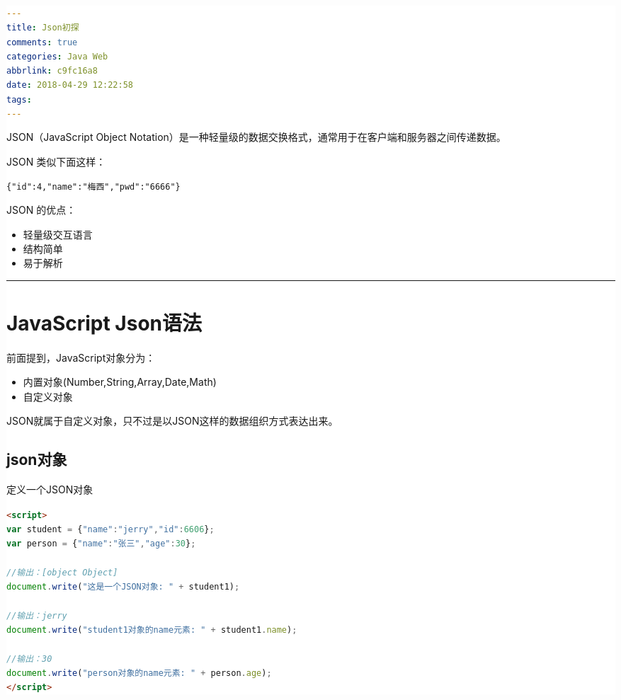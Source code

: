 ```yaml
---
title: Json初探
comments: true
categories: Java Web
abbrlink: c9fc16a8
date: 2018-04-29 12:22:58
tags:
---
```


JSON（JavaScript Object Notation）是一种轻量级的数据交换格式，通常用于在客户端和服务器之间传递数据。

JSON 类似下面这样：

```
{"id":4,"name":"梅西","pwd":"6666"}
```

JSON 的优点：

- 轻量级交互语言
- 结构简单
- 易于解析



---

# JavaScript Json语法

前面提到，JavaScript对象分为：
- 内置对象(Number,String,Array,Date,Math)
- 自定义对象

JSON就属于自定义对象，只不过是以JSON这样的数据组织方式表达出来。

## json对象

定义一个JSON对象

```html
<script>
var student = {"name":"jerry","id":6606};
var person = {"name":"张三","age":30};

//输出：[object Object]
document.write("这是一个JSON对象: " + student1);

//输出：jerry
document.write("student1对象的name元素: " + student1.name);

//输出：30
document.write("person对象的name元素: " + person.age);
</script>
```
